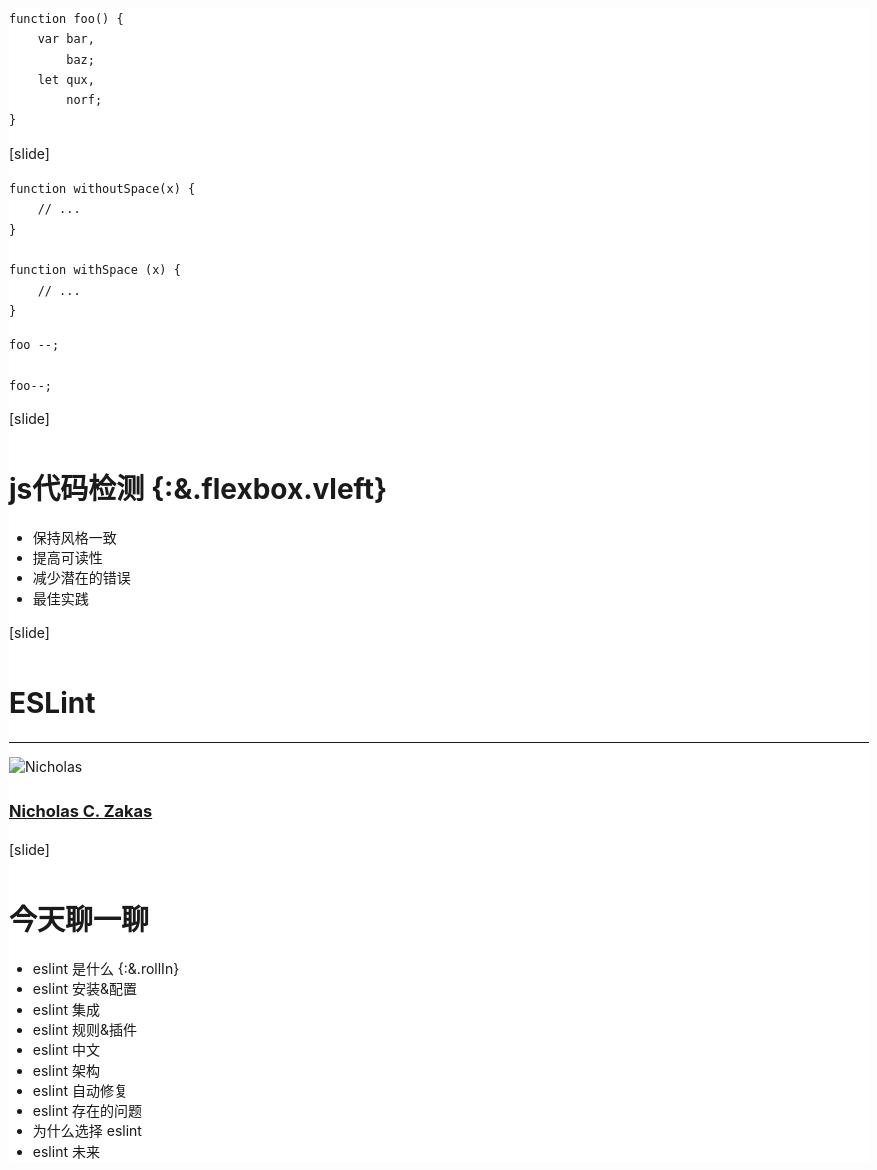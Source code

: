 ```
function foo() {
    var bar,
        baz;
    let qux,
        norf;
}
```

[slide]

```
function withoutSpace(x) {
    // ...
}

function withSpace (x) {
    // ...
}
```

```
foo --;

foo--;
```

[slide]

# js代码检测 {:&.flexbox.vleft}

* 保持风格一致
* 提高可读性
* 减少潜在的错误
* 最佳实践

[slide]
# ESLint
---

![Nicholas](http://v.eslint.cn/img/nzakas.png)
### [Nicholas C. Zakas](https://github.com/nzakas)

[slide]
# 今天聊一聊

* eslint 是什么 {:&.rollIn}
* eslint 安装&配置
* eslint 集成
* eslint 规则&插件
* eslint 中文
* eslint 架构
* eslint 自动修复
* eslint 存在的问题
* 为什么选择 eslint
* eslint 未来
